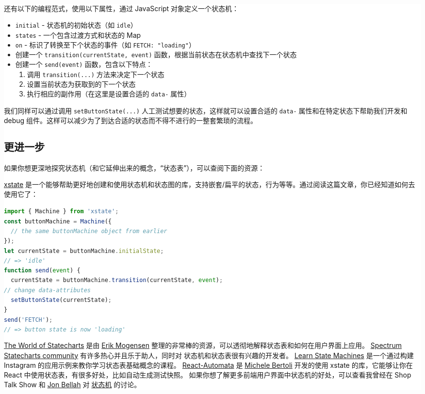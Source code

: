 还有以下的编程范式，使用以下属性，通过 JavaScript 对象定义一个状态机：

- `initial` - 状态机的初始状态（如 `idle`）
- `states` - 一个包含过渡方式和状态的 Map
- `on` - 标识了转换至下个状态的事件（如 `FETCH: "loading"`）
- 创建一个 `transition(currentState, event)` 函数，根据当前状态在状态机中查找下一个状态
- 创建一个 `send(event)` 函数，包含以下特点：
  1. 调用 `transition(...)` 方法来决定下一个状态
  2. 设置当前状态为获取到的下一个状态
  3. 执行相应的副作用（在这里是设置合适的 `data-` 属性）

我们同样可以通过调用 `setButtonState(...)` 人工测试想要的状态，这样就可以设置合适的 `data-` 属性和在特定状态下帮助我们开发和 debug 组件。这样可以减少为了到达合适的状态而不得不进行的一整套繁琐的流程。

## 更进一步
如果你想更深地探究状态机（和它延伸出来的概念，“状态表”），可以查阅下面的资源：

[xstate](https://github.com/davidkpiano/xstate) 是一个能够帮助更好地创建和使用状态机和状态图的库，支持嵌套/扁平的状态，行为等等。通过阅读这篇文章，你已经知道如何去使用它了：


```js
import { Machine } from 'xstate';
const buttonMachine = Machine({
  // the same buttonMachine object from earlier
});
let currentState = buttonMachine.initialState;
// => 'idle'
function send(event) {
  currentState = buttonMachine.transition(currentState, event);
// change data-attributes
  setButtonState(currentState);
}
send('FETCH');
// => button state is now 'loading'
```

[The World of Statecharts](https://statecharts.github.io/) 是由 [Erik Mogensen](https://twitter.com/mogsie) 整理的非常棒的资源，可以透彻地解释状态表和如何在用户界面上应用。
[Spectrum Statecharts community](https://spectrum.chat/statecharts) 有许多热心并且乐于助人，同时对 状态机和状态表很有兴趣的开发者。
[Learn State Machines](https://learnstatemachines.com/) 是一个通过构建 Instagram 的应用示例来教你学习状态表基础概念的课程。
[React-Automata](https://github.com/MicheleBertoli/react-automata/) 是 [Michele Bertoli](https://twitter.com/michelebertoli) 开发的使用 xstate 的库，它能够让你在 React 中使用状态表，有很多好处，比如自动生成测试快照。
如果你想了解更多前端用户界面中状态机的好处，可以查看我曾经在 Shop Talk Show 和 [Jon Bellah](https://jonbellah.com/articles/intro-state-machines) 对 [状态机](https://shoptalkshow.com/episodes/327-working-state-machines/) 的讨论。